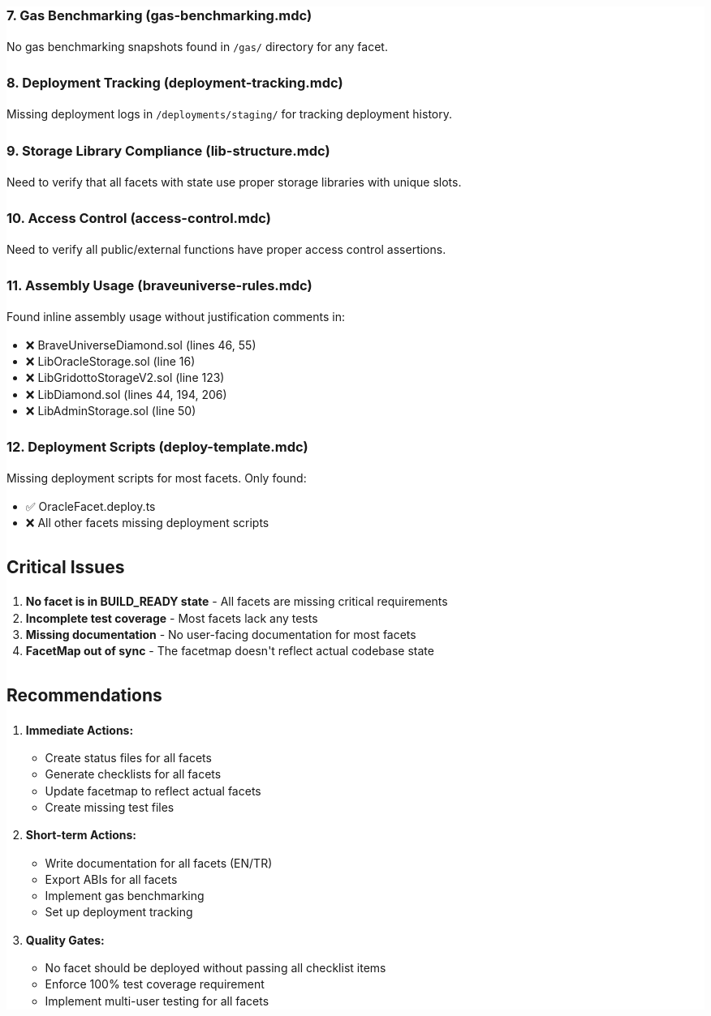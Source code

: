### 7. Gas Benchmarking (gas-benchmarking.mdc)
No gas benchmarking snapshots found in `/gas/` directory for any facet.

### 8. Deployment Tracking (deployment-tracking.mdc)
Missing deployment logs in `/deployments/staging/` for tracking deployment history.

### 9. Storage Library Compliance (lib-structure.mdc)
Need to verify that all facets with state use proper storage libraries with unique slots.

### 10. Access Control (access-control.mdc)
Need to verify all public/external functions have proper access control assertions.

### 11. Assembly Usage (braveuniverse-rules.mdc)
Found inline assembly usage without justification comments in:
- ❌ BraveUniverseDiamond.sol (lines 46, 55)
- ❌ LibOracleStorage.sol (line 16)
- ❌ LibGridottoStorageV2.sol (line 123)
- ❌ LibDiamond.sol (lines 44, 194, 206)
- ❌ LibAdminStorage.sol (line 50)

### 12. Deployment Scripts (deploy-template.mdc)
Missing deployment scripts for most facets. Only found:
- ✅ OracleFacet.deploy.ts
- ❌ All other facets missing deployment scripts

## Critical Issues

1. **No facet is in BUILD_READY state** - All facets are missing critical requirements
2. **Incomplete test coverage** - Most facets lack any tests
3. **Missing documentation** - No user-facing documentation for most facets
4. **FacetMap out of sync** - The facetmap doesn't reflect actual codebase state

## Recommendations

1. **Immediate Actions:**
   - Create status files for all facets
   - Generate checklists for all facets
   - Update facetmap to reflect actual facets
   - Create missing test files

2. **Short-term Actions:**
   - Write documentation for all facets (EN/TR)
   - Export ABIs for all facets
   - Implement gas benchmarking
   - Set up deployment tracking

3. **Quality Gates:**
   - No facet should be deployed without passing all checklist items
   - Enforce 100% test coverage requirement
   - Implement multi-user testing for all facets
